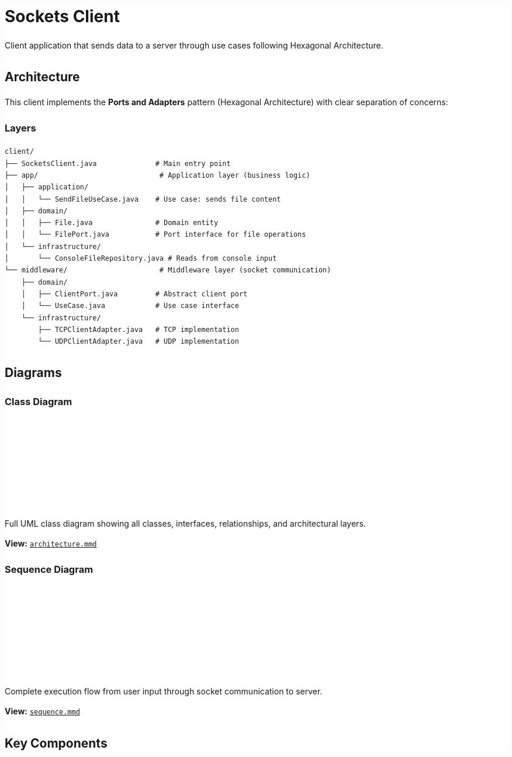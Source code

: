 # Sockets Client

Client application that sends data to a server through use cases following Hexagonal Architecture.

## Architecture

This client implements the **Ports and Adapters** pattern (Hexagonal Architecture) with clear separation of concerns:

### Layers

```
client/
├── SocketsClient.java              # Main entry point
├── app/                             # Application layer (business logic)
│   ├── application/
│   │   └── SendFileUseCase.java    # Use case: sends file content
│   ├── domain/
│   │   ├── File.java               # Domain entity
│   │   └── FilePort.java           # Port interface for file operations
│   └── infrastructure/
│       └── ConsoleFileRepository.java # Reads from console input
└── middleware/                      # Middleware layer (socket communication)
    ├── domain/
    │   ├── ClientPort.java         # Abstract client port
    │   └── UseCase.java            # Use case interface
    └── infrastructure/
        ├── TCPClientAdapter.java   # TCP implementation
        └── UDPClientAdapter.java   # UDP implementation
```

## Diagrams

### Class Diagram

![Architecture](architecture.mmd)

Full UML class diagram showing all classes, interfaces, relationships, and architectural layers.

**View:** [`architecture.mmd`](architecture.mmd)

### Sequence Diagram

![Sequence](sequence.mmd)

Complete execution flow from user input through socket communication to server.

**View:** [`sequence.mmd`](sequence.mmd)

## Key Components
